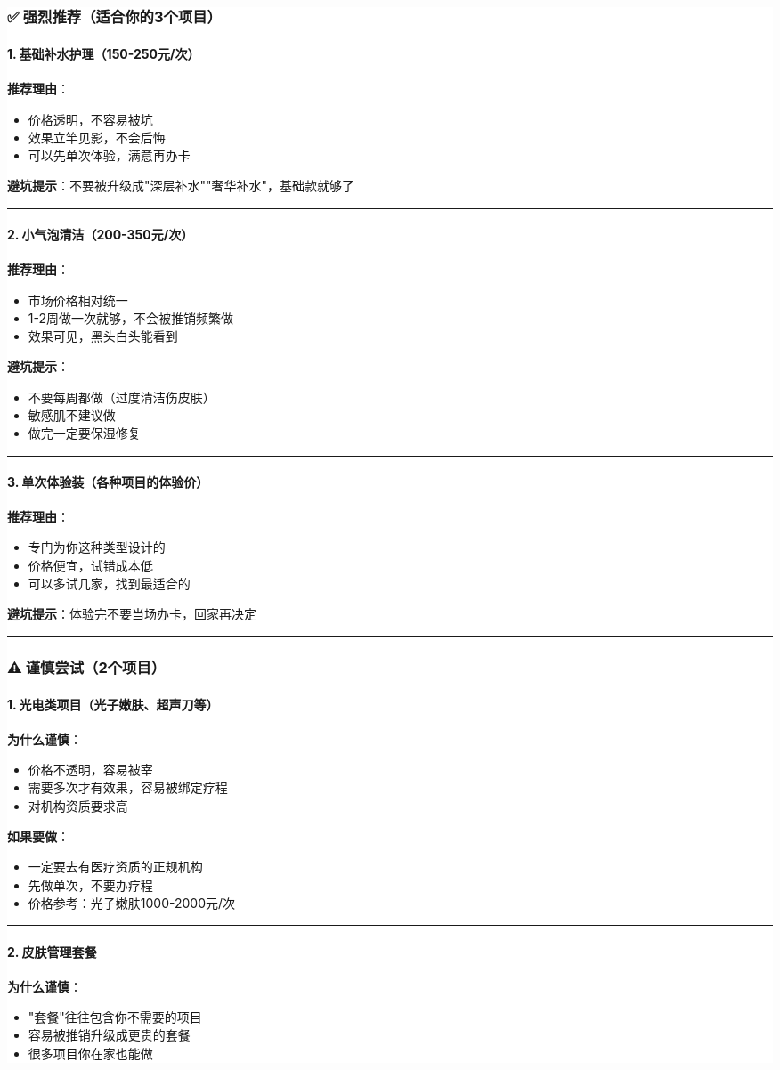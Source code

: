 ### ✅ 强烈推荐（适合你的3个项目）

#### 1. 基础补水护理（150-250元/次）
**推荐理由**：
- 价格透明，不容易被坑
- 效果立竿见影，不会后悔
- 可以先单次体验，满意再办卡

**避坑提示**：不要被升级成"深层补水""奢华补水"，基础款就够了

---

#### 2. 小气泡清洁（200-350元/次）
**推荐理由**：
- 市场价格相对统一
- 1-2周做一次就够，不会被推销频繁做
- 效果可见，黑头白头能看到

**避坑提示**：
- 不要每周都做（过度清洁伤皮肤）
- 敏感肌不建议做
- 做完一定要保湿修复

---

#### 3. 单次体验装（各种项目的体验价）
**推荐理由**：
- 专门为你这种类型设计的
- 价格便宜，试错成本低
- 可以多试几家，找到最适合的

**避坑提示**：体验完不要当场办卡，回家再决定

---

### ⚠️ 谨慎尝试（2个项目）

#### 1. 光电类项目（光子嫩肤、超声刀等）
**为什么谨慎**：
- 价格不透明，容易被宰
- 需要多次才有效果，容易被绑定疗程
- 对机构资质要求高

**如果要做**：
- 一定要去有医疗资质的正规机构
- 先做单次，不要办疗程
- 价格参考：光子嫩肤1000-2000元/次

---

#### 2. 皮肤管理套餐
**为什么谨慎**：
- "套餐"往往包含你不需要的项目
- 容易被推销升级成更贵的套餐
- 很多项目你在家也能做

